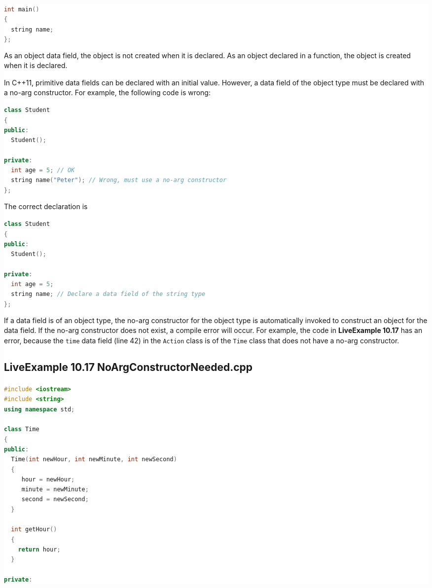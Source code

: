 ```cpp
int main() 
{ 
  string name; 
}; 
```

As an object data field, the object is not created when it is declared. As an object declared in a function, the object is created when it is declared.

In C++11, primitive data fields can be declared with an initial value. However, a data field of the object type must be declared with a no-arg constructor. For example, the following code is wrong:

```cpp
class Student 
{ 
public: 
  Student(); 
 
private: 
  int age = 5; // OK 
  string name("Peter"); // Wrong, must use a no-arg constructor 
}; 
```

The correct declaration is

```cpp
class Student 
{ 
public: 
  Student(); 
 
private: 
  int age = 5; 
  string name; // Declare a data field of the string type 
}; 
```

If a data field is of an object type, the no-arg constructor for the object type is automatically invoked to construct an object for the data field. If the no-arg constructor does not exist, a compile error will occur. For example, the code in **LiveExample 10.17** has an error, because the `time` data field (line 42) in the `Action` class is of the `Time` class that does not have a no-arg constructor.

## **LiveExample 10.17 NoArgConstructorNeeded.cpp**
```cpp
#include <iostream>
#include <string>
using namespace std;

class Time
{
public:
  Time(int newHour, int newMinute, int newSecond)
  {
     hour = newHour;
     minute = newMinute;
     second = newSecond;
  }
  
  int getHour()
  {
    return hour;
  }

private:
```